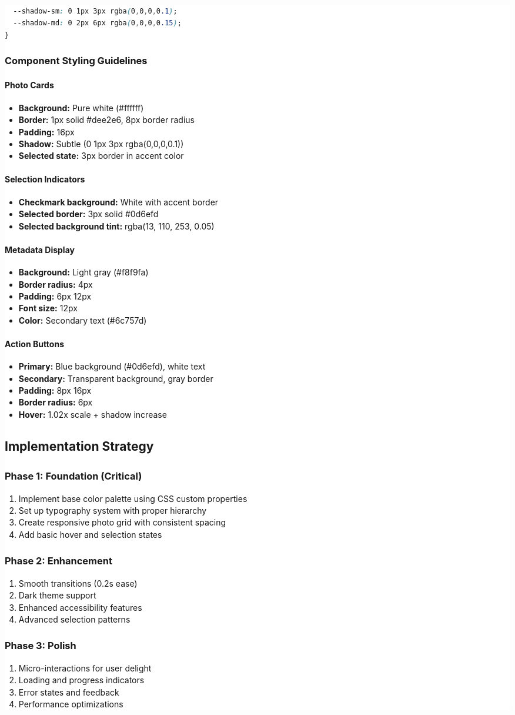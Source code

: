 ```css
  --shadow-sm: 0 1px 3px rgba(0,0,0,0.1);
  --shadow-md: 0 2px 6px rgba(0,0,0,0.15);
}
```

### Component Styling Guidelines

#### Photo Cards
- **Background:** Pure white (#ffffff)
- **Border:** 1px solid #dee2e6, 8px border radius
- **Padding:** 16px
- **Shadow:** Subtle (0 1px 3px rgba(0,0,0,0.1))
- **Selected state:** 3px border in accent color

#### Selection Indicators
- **Checkmark background:** White with accent border
- **Selected border:** 3px solid #0d6efd
- **Selected background tint:** rgba(13, 110, 253, 0.05)

#### Metadata Display
- **Background:** Light gray (#f8f9fa)
- **Border radius:** 4px
- **Padding:** 6px 12px
- **Font size:** 12px
- **Color:** Secondary text (#6c757d)

#### Action Buttons
- **Primary:** Blue background (#0d6efd), white text
- **Secondary:** Transparent background, gray border
- **Padding:** 8px 16px
- **Border radius:** 6px
- **Hover:** 1.02x scale + shadow increase

## Implementation Strategy

### Phase 1: Foundation (Critical)
1. Implement base color palette using CSS custom properties
2. Set up typography system with proper hierarchy
3. Create responsive photo grid with consistent spacing
4. Add basic hover and selection states

### Phase 2: Enhancement
1. Smooth transitions (0.2s ease)
2. Dark theme support
3. Enhanced accessibility features
4. Advanced selection patterns

### Phase 3: Polish
1. Micro-interactions for user delight
2. Loading and progress indicators
3. Error states and feedback
4. Performance optimizations
